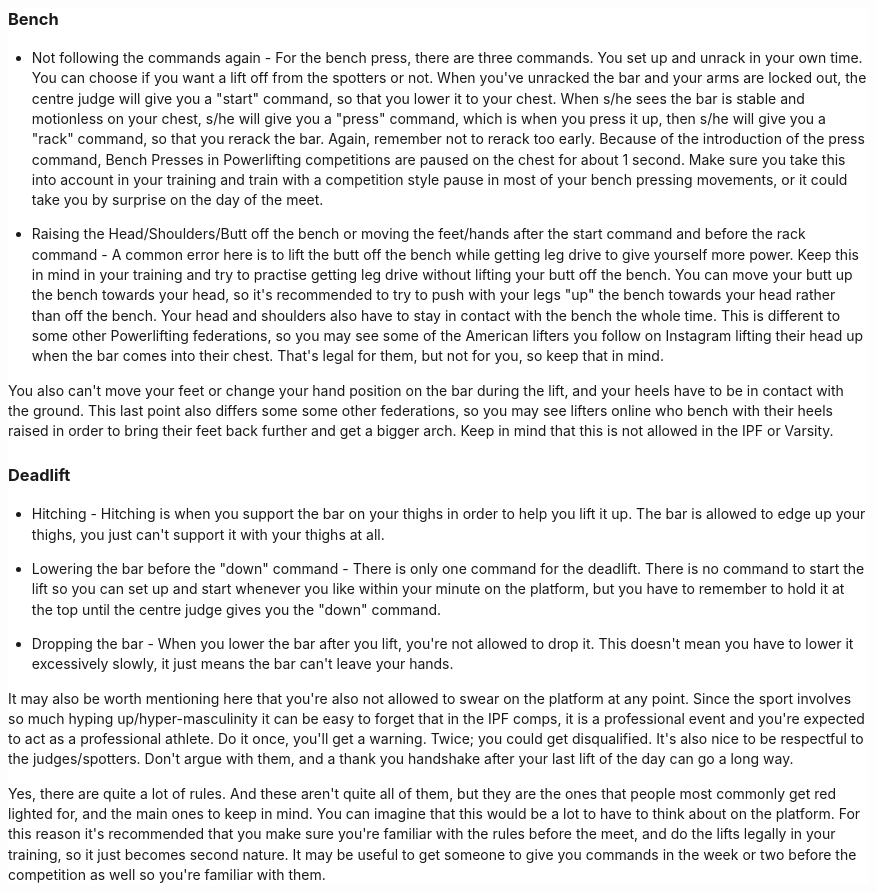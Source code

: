 ### Bench

* Not following the commands again - For the bench press, there are three commands. You set up and unrack in your own time. You can choose if you want a lift off from the spotters or not. When you've unracked the bar and your arms are locked out, the centre judge will give you a "start" command, so that you lower it to your chest. When s/he sees the bar is stable and motionless on your chest, s/he will give you a "press" command, which is when you press it up, then s/he will give you a "rack" command, so that you rerack the bar. Again, remember not to rerack too early. Because of the introduction of the press command, Bench Presses in Powerlifting competitions are paused on the chest for about 1 second. Make sure you take this into account in your training and train with a competition style pause in most of your bench pressing movements, or it could take you by surprise on the day of the meet.

* Raising the Head/Shoulders/Butt off the bench or moving the feet/hands after the start command and before the rack command -
A common error here is to lift the butt off the bench while getting leg drive to give yourself more power. Keep this in mind in your training and try to practise getting leg drive without lifting your butt off the bench. You can move your butt up the bench towards your head, so it's recommended to try to push with your legs "up" the bench towards your head rather than off the bench.
Your head and shoulders also have to stay in contact with the bench the whole time. This is different to some other Powerlifting federations, so you may see some of the American lifters you follow on Instagram lifting their head up when the bar comes into their chest. That's legal for them, but not for you, so keep that in mind.

You also can't move your feet or change your hand position on the bar during the lift, and your heels have to be in contact with the ground. This last point also differs some some other federations, so you may see lifters online who bench with their heels raised in order to bring their feet back further and get a bigger arch. Keep in mind that this is not allowed in the IPF or Varsity.

### Deadlift

* Hitching - Hitching is when you support the bar on your thighs in order to help you lift it up. The bar is allowed to edge up your thighs, you just can't support it with your thighs at all.

* Lowering the bar before the "down" command - There is only one command for the deadlift. There is no command to start the lift so you can set up and start whenever you like within your minute on the platform, but you have to remember to hold it at the top until the centre judge gives you the "down" command.

* Dropping the bar - When you lower the bar after you lift, you're not allowed to drop it. This doesn't mean you have to lower it excessively slowly, it just means the bar can't leave your hands.

It may also be worth mentioning here that you're also not allowed to swear on the platform at any point. Since the sport involves so much hyping up/hyper-masculinity it can be easy to forget that in the IPF comps, it is a professional event and you're expected to act as a professional athlete. Do it once, you'll get a warning. Twice; you could get disqualified. It's also nice to be respectful to the judges/spotters. Don't argue with them, and a thank you handshake after your last lift of the day can go a long way.

Yes, there are quite a lot of rules. And these aren't quite all of them, but they are the ones that people most commonly get red lighted for, and the main ones to keep in mind. You can imagine that this would be a lot to have to think about on the platform. For this reason it's recommended that you make sure you're familiar with the rules before the meet, and do the lifts legally in your training, so it just becomes second nature. It may be useful to get someone to give you commands in the week or two before the competition as well so you're familiar with them.
